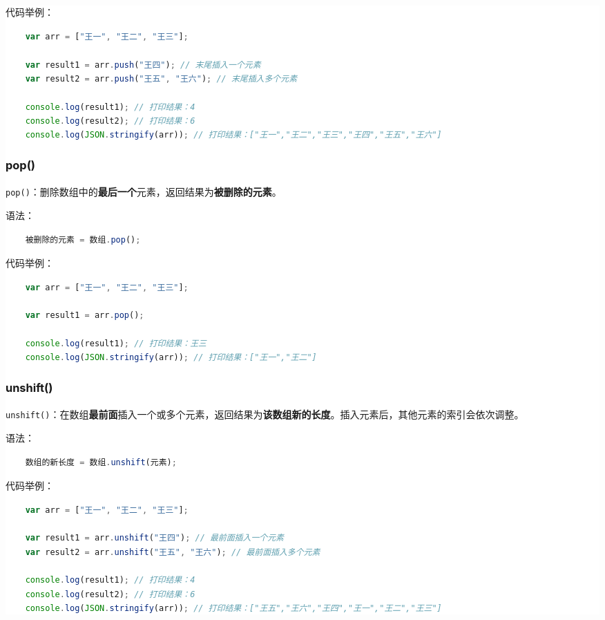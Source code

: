 代码举例：

```javascript
	var arr = ["王一", "王二", "王三"];

	var result1 = arr.push("王四"); // 末尾插入一个元素
	var result2 = arr.push("王五", "王六"); // 末尾插入多个元素

	console.log(result1); // 打印结果：4
	console.log(result2); // 打印结果：6
	console.log(JSON.stringify(arr)); // 打印结果：["王一","王二","王三","王四","王五","王六"]

```

### pop()

`pop()`：删除数组中的**最后一个**元素，返回结果为**被删除的元素**。

语法：

```javascript
	被删除的元素 = 数组.pop();
```

代码举例：

```javascript
	var arr = ["王一", "王二", "王三"];

	var result1 = arr.pop();

	console.log(result1); // 打印结果：王三
	console.log(JSON.stringify(arr)); // 打印结果：["王一","王二"]
```


### unshift()

`unshift()`：在数组**最前面**插入一个或多个元素，返回结果为**该数组新的长度**。插入元素后，其他元素的索引会依次调整。

语法：

```javascript
	数组的新长度 = 数组.unshift(元素);
```

代码举例：

```javascript
	var arr = ["王一", "王二", "王三"];

	var result1 = arr.unshift("王四"); // 最前面插入一个元素
	var result2 = arr.unshift("王五", "王六"); // 最前面插入多个元素

	console.log(result1); // 打印结果：4
	console.log(result2); // 打印结果：6
	console.log(JSON.stringify(arr)); // 打印结果：["王五","王六","王四","王一","王二","王三"]

```
